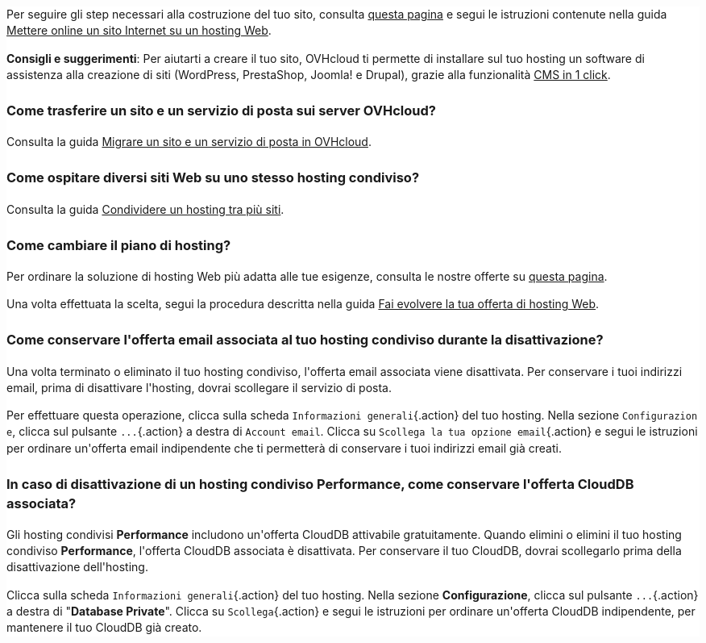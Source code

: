 Per seguire gli step necessari alla costruzione del tuo sito, consulta [questa pagina](https://www.ovhcloud.com/it/web-hosting/uc-website/) e segui le istruzioni contenute nella guida [Mettere online un sito Internet su un hosting Web](https://docs.ovh.com/it/hosting/hosting_condiviso_come_mettere_online_il_tuo_sito/).

**Consigli e suggerimenti**: Per aiutarti a creare il tuo sito, OVHcloud ti permette di installare sul tuo hosting un software di assistenza alla creazione di siti (WordPress, PrestaShop, Joomla! e Drupal), grazie alla funzionalità [CMS in 1 click](https://docs.ovh.com/it/hosting/hosting_condiviso_guida_ai_moduli_degli_hosting_condivisi/).

### Come trasferire un sito e un servizio di posta sui server OVHcloud? 

Consulta la guida [Migrare un sito e un servizio di posta in OVHcloud](https://docs.ovh.com/it/hosting/migrare-un-sito-in-ovh/).

### Come ospitare diversi siti Web su uno stesso hosting condiviso?

Consulta la guida [Condividere un hosting tra più siti](https://docs.ovh.com/it/hosting/configurare-un-multisito-su-un-hosting-web/).

### Come cambiare il piano di hosting?

Per ordinare la soluzione di hosting Web più adatta alle tue esigenze, consulta le nostre offerte su [questa pagina](https://www.ovhcloud.com/it/web-hosting/).

Una volta effettuata la scelta, segui la procedura descritta nella guida [Fai evolvere la tua offerta di hosting Web](https://docs.ovh.com/it/hosting/how_to_change_web_hosting_offer/).

### Come conservare l'offerta email associata al tuo hosting condiviso durante la disattivazione?

Una volta terminato o eliminato il tuo hosting condiviso, l'offerta email associata viene disattivata. Per conservare i tuoi indirizzi email, prima di disattivare l'hosting, dovrai scollegare il servizio di posta.<br>

Per effettuare questa operazione, clicca sulla scheda `Informazioni generali`{.action} del tuo hosting. Nella sezione `Configurazione`, clicca sul pulsante `...`{.action} a destra di `Account email`. Clicca su `Scollega la tua opzione email`{.action} e segui le istruzioni per ordinare un'offerta email indipendente che ti permetterà di conservare i tuoi indirizzi email già creati.

### In caso di disattivazione di un hosting condiviso Performance, come conservare l'offerta CloudDB associata?

Gli hosting condivisi **Performance** includono un'offerta CloudDB attivabile gratuitamente.
Quando elimini o elimini il tuo hosting condiviso **Performance**, l'offerta CloudDB associata è disattivata. Per conservare il tuo CloudDB, dovrai scollegarlo prima della disattivazione dell'hosting.<br>

Clicca sulla scheda `Informazioni generali`{.action} del tuo hosting. Nella sezione **Configurazione**, clicca sul pulsante `...`{.action} a destra di "**Database Private**". Clicca su `Scollega`{.action} e segui le istruzioni per ordinare un'offerta CloudDB indipendente, per mantenere il tuo CloudDB già creato.
